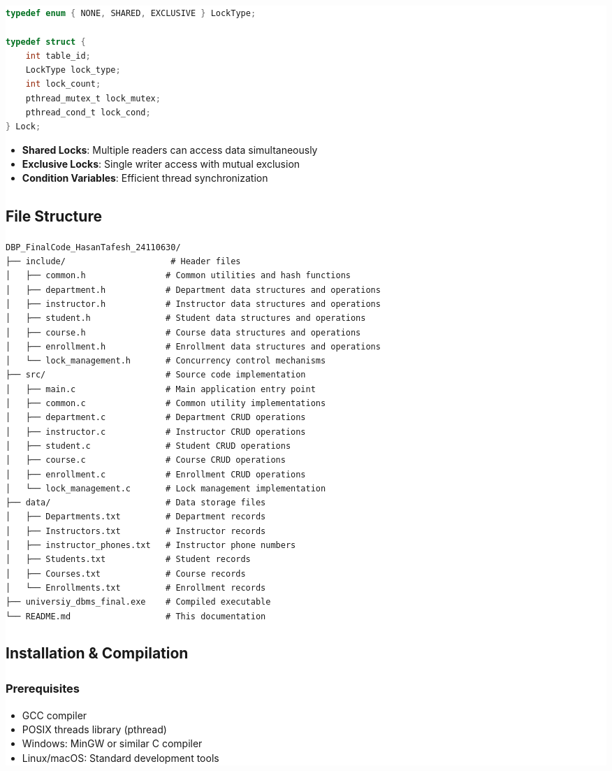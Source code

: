 ```c
typedef enum { NONE, SHARED, EXCLUSIVE } LockType;

typedef struct {
    int table_id;
    LockType lock_type;
    int lock_count;
    pthread_mutex_t lock_mutex;
    pthread_cond_t lock_cond;
} Lock;
```

- **Shared Locks**: Multiple readers can access data simultaneously
- **Exclusive Locks**: Single writer access with mutual exclusion
- **Condition Variables**: Efficient thread synchronization

## File Structure

```
DBP_FinalCode_HasanTafesh_24110630/
├── include/                     # Header files
│   ├── common.h                # Common utilities and hash functions
│   ├── department.h            # Department data structures and operations
│   ├── instructor.h            # Instructor data structures and operations
│   ├── student.h               # Student data structures and operations
│   ├── course.h                # Course data structures and operations
│   ├── enrollment.h            # Enrollment data structures and operations
│   └── lock_management.h       # Concurrency control mechanisms
├── src/                        # Source code implementation
│   ├── main.c                  # Main application entry point
│   ├── common.c                # Common utility implementations
│   ├── department.c            # Department CRUD operations
│   ├── instructor.c            # Instructor CRUD operations
│   ├── student.c               # Student CRUD operations
│   ├── course.c                # Course CRUD operations
│   ├── enrollment.c            # Enrollment CRUD operations
│   └── lock_management.c       # Lock management implementation
├── data/                       # Data storage files
│   ├── Departments.txt         # Department records
│   ├── Instructors.txt         # Instructor records
│   ├── instructor_phones.txt   # Instructor phone numbers
│   ├── Students.txt            # Student records
│   ├── Courses.txt             # Course records
│   └── Enrollments.txt         # Enrollment records
├── universiy_dbms_final.exe    # Compiled executable
└── README.md                   # This documentation
```

## Installation & Compilation

### Prerequisites
- GCC compiler
- POSIX threads library (pthread)
- Windows: MinGW or similar C compiler
- Linux/macOS: Standard development tools

